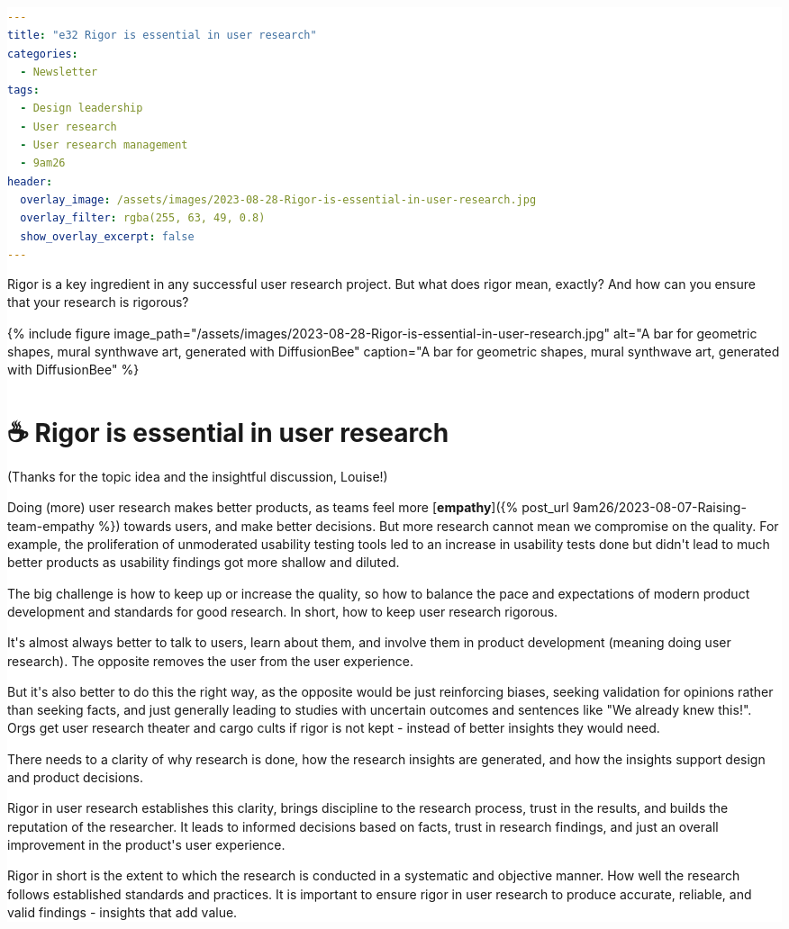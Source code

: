 ```yaml
---
title: "e32 Rigor is essential in user research"
categories:
  - Newsletter
tags:
  - Design leadership
  - User research
  - User research management
  - 9am26
header:
  overlay_image: /assets/images/2023-08-28-Rigor-is-essential-in-user-research.jpg
  overlay_filter: rgba(255, 63, 49, 0.8)
  show_overlay_excerpt: false
---
```


Rigor is a key ingredient in any successful user research project. But what does rigor mean, exactly? And how can you ensure that your research is rigorous?

{% include figure image_path="/assets/images/2023-08-28-Rigor-is-essential-in-user-research.jpg" alt="A bar for geometric shapes, mural synthwave art, generated with DiffusionBee" caption="A bar for geometric shapes, mural synthwave art, generated with DiffusionBee" %}

# ☕ Rigor is essential in user research

(Thanks for the topic idea and the insightful discussion, Louise!)

Doing (more) user research makes better products, as teams feel more [**empathy**]({% post_url 9am26/2023-08-07-Raising-team-empathy %}) towards users, and make better decisions. But more research cannot mean we compromise on the quality. For example, the proliferation of unmoderated usability testing tools led to an increase in usability tests done but didn't lead to much better products as usability findings got more shallow and diluted.

The big challenge is how to keep up or increase the quality, so how to balance the pace and expectations of modern product development and standards for good research. In short, how to keep user research rigorous. 

It's almost always better to talk to users, learn about them, and involve them in product development (meaning doing user research). The opposite removes the user from the user experience.

But it's also better to do this the right way, as the opposite would be just reinforcing biases, seeking validation for opinions rather than seeking facts, and just generally leading to studies with uncertain outcomes and sentences like "We already knew this!". Orgs get user research theater and cargo cults if rigor is not kept - instead of better insights they would need.

There needs to a clarity of why research is done, how the research insights are generated, and how the insights support design and product decisions.

Rigor in user research establishes this clarity, brings discipline to the research process, trust in the results, and builds the reputation of the researcher. It leads to informed decisions based on facts, trust in research findings, and just an overall improvement in the product's user experience.

Rigor in short is the extent to which the research is conducted in a systematic and objective manner. How well the research follows established standards and practices. It is important to ensure rigor in user research to produce accurate, reliable, and valid findings - insights that add value.
